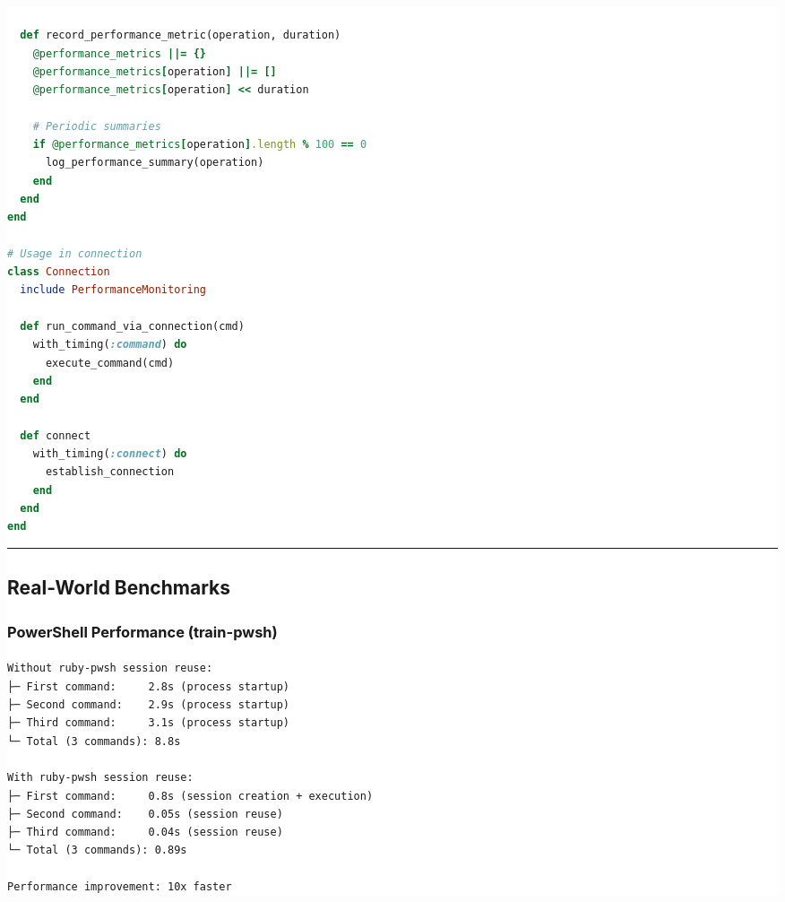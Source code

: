 ```ruby
  
  def record_performance_metric(operation, duration)
    @performance_metrics ||= {}
    @performance_metrics[operation] ||= []
    @performance_metrics[operation] << duration
    
    # Periodic summaries
    if @performance_metrics[operation].length % 100 == 0
      log_performance_summary(operation)
    end
  end
end

# Usage in connection
class Connection
  include PerformanceMonitoring
  
  def run_command_via_connection(cmd)
    with_timing(:command) do
      execute_command(cmd)
    end
  end
  
  def connect
    with_timing(:connect) do
      establish_connection
    end
  end
end
```

---

## Real-World Benchmarks

### PowerShell Performance (train-pwsh)

```
Without ruby-pwsh session reuse:
├─ First command:     2.8s (process startup)
├─ Second command:    2.9s (process startup)
├─ Third command:     3.1s (process startup)
└─ Total (3 commands): 8.8s

With ruby-pwsh session reuse:
├─ First command:     0.8s (session creation + execution)
├─ Second command:    0.05s (session reuse)
├─ Third command:     0.04s (session reuse)
└─ Total (3 commands): 0.89s

Performance improvement: 10x faster
```
